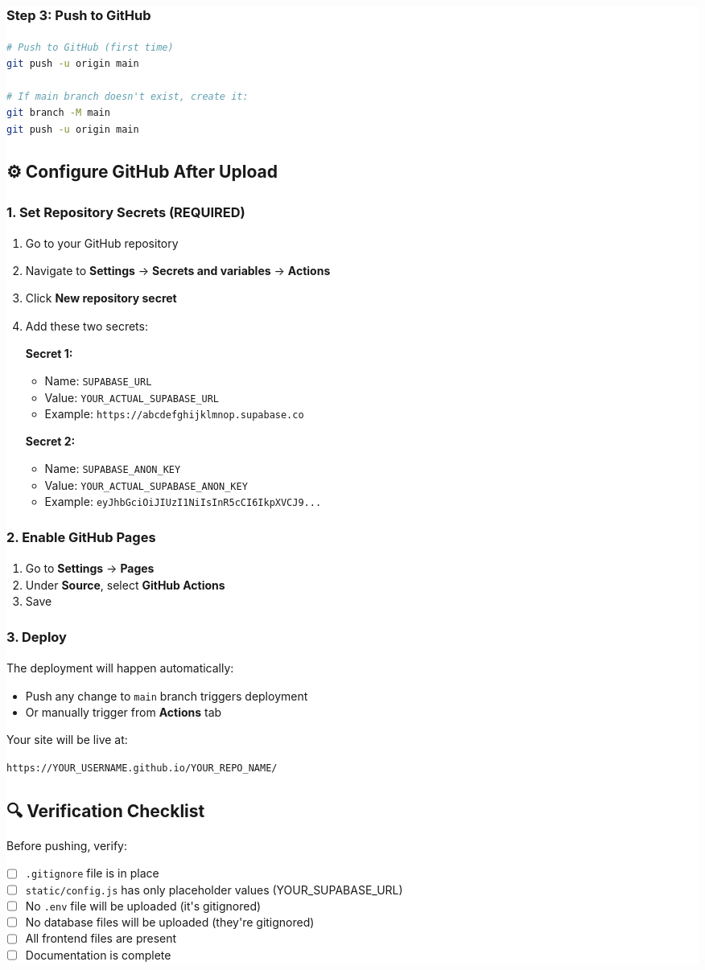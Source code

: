 ### Step 3: Push to GitHub

```bash
# Push to GitHub (first time)
git push -u origin main

# If main branch doesn't exist, create it:
git branch -M main
git push -u origin main
```

## ⚙️ Configure GitHub After Upload

### 1. Set Repository Secrets (REQUIRED)

1. Go to your GitHub repository
2. Navigate to **Settings** → **Secrets and variables** → **Actions**
3. Click **New repository secret**
4. Add these two secrets:

   **Secret 1:**
   - Name: `SUPABASE_URL`
   - Value: `YOUR_ACTUAL_SUPABASE_URL`
   - Example: `https://abcdefghijklmnop.supabase.co`

   **Secret 2:**
   - Name: `SUPABASE_ANON_KEY`
   - Value: `YOUR_ACTUAL_SUPABASE_ANON_KEY`
   - Example: `eyJhbGciOiJIUzI1NiIsInR5cCI6IkpXVCJ9...`

### 2. Enable GitHub Pages

1. Go to **Settings** → **Pages**
2. Under **Source**, select **GitHub Actions**
3. Save

### 3. Deploy

The deployment will happen automatically:
- Push any change to `main` branch triggers deployment
- Or manually trigger from **Actions** tab

Your site will be live at:
```
https://YOUR_USERNAME.github.io/YOUR_REPO_NAME/
```

## 🔍 Verification Checklist

Before pushing, verify:

- [ ] `.gitignore` file is in place
- [ ] `static/config.js` has only placeholder values (YOUR_SUPABASE_URL)
- [ ] No `.env` file will be uploaded (it's gitignored)
- [ ] No database files will be uploaded (they're gitignored)
- [ ] All frontend files are present
- [ ] Documentation is complete
